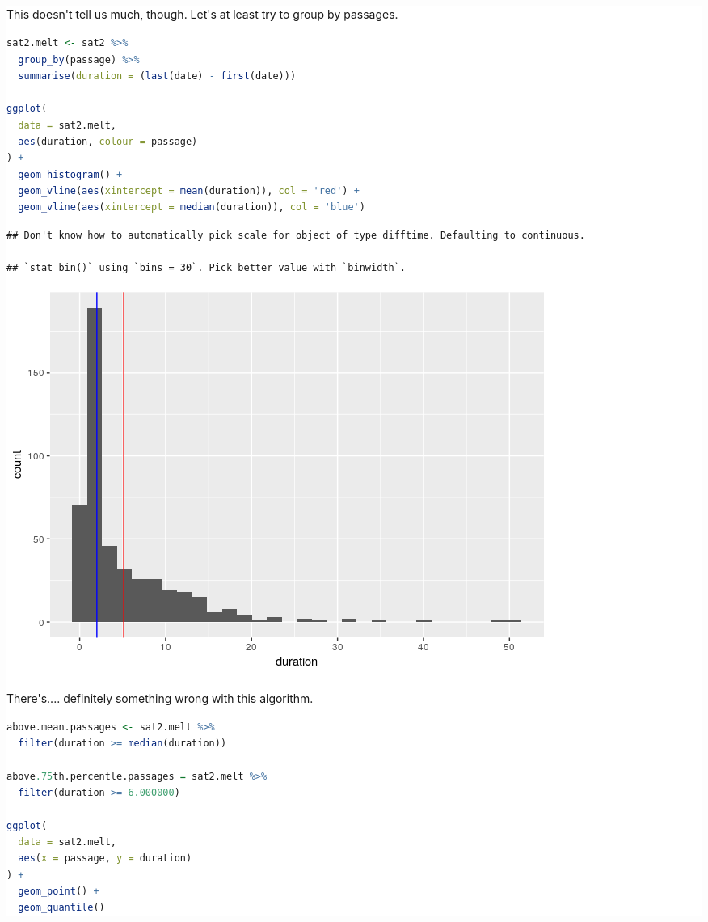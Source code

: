 This doesn't tell us much, though. Let's at least try to group by passages.

``` r
sat2.melt <- sat2 %>%
  group_by(passage) %>%
  summarise(duration = (last(date) - first(date)))

ggplot(
  data = sat2.melt,
  aes(duration, colour = passage)
) +
  geom_histogram() +
  geom_vline(aes(xintercept = mean(duration)), col = 'red') +
  geom_vline(aes(xintercept = median(duration)), col = 'blue')
```

    ## Don't know how to automatically pick scale for object of type difftime. Defaulting to continuous.

    ## `stat_bin()` using `bins = 30`. Pick better value with `binwidth`.

![](kernel_EDA_files/figure-markdown_github/unnamed-chunk-18-1.png)

There's.... definitely something wrong with this algorithm.

``` r
above.mean.passages <- sat2.melt %>%
  filter(duration >= median(duration))

above.75th.percentle.passages = sat2.melt %>%
  filter(duration >= 6.000000)

ggplot(
  data = sat2.melt,
  aes(x = passage, y = duration)
) +
  geom_point() +
  geom_quantile()
```
